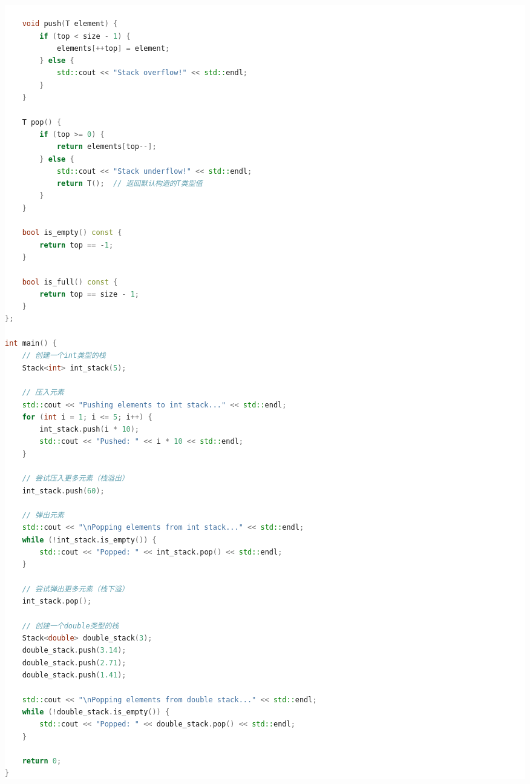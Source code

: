 ```cpp
    
    void push(T element) {
        if (top < size - 1) {
            elements[++top] = element;
        } else {
            std::cout << "Stack overflow!" << std::endl;
        }
    }
    
    T pop() {
        if (top >= 0) {
            return elements[top--];
        } else {
            std::cout << "Stack underflow!" << std::endl;
            return T();  // 返回默认构造的T类型值
        }
    }
    
    bool is_empty() const {
        return top == -1;
    }
    
    bool is_full() const {
        return top == size - 1;
    }
};

int main() {
    // 创建一个int类型的栈
    Stack<int> int_stack(5);
    
    // 压入元素
    std::cout << "Pushing elements to int stack..." << std::endl;
    for (int i = 1; i <= 5; i++) {
        int_stack.push(i * 10);
        std::cout << "Pushed: " << i * 10 << std::endl;
    }
    
    // 尝试压入更多元素（栈溢出）
    int_stack.push(60);
    
    // 弹出元素
    std::cout << "\nPopping elements from int stack..." << std::endl;
    while (!int_stack.is_empty()) {
        std::cout << "Popped: " << int_stack.pop() << std::endl;
    }
    
    // 尝试弹出更多元素（栈下溢）
    int_stack.pop();
    
    // 创建一个double类型的栈
    Stack<double> double_stack(3);
    double_stack.push(3.14);
    double_stack.push(2.71);
    double_stack.push(1.41);
    
    std::cout << "\nPopping elements from double stack..." << std::endl;
    while (!double_stack.is_empty()) {
        std::cout << "Popped: " << double_stack.pop() << std::endl;
    }
    
    return 0;
}
```